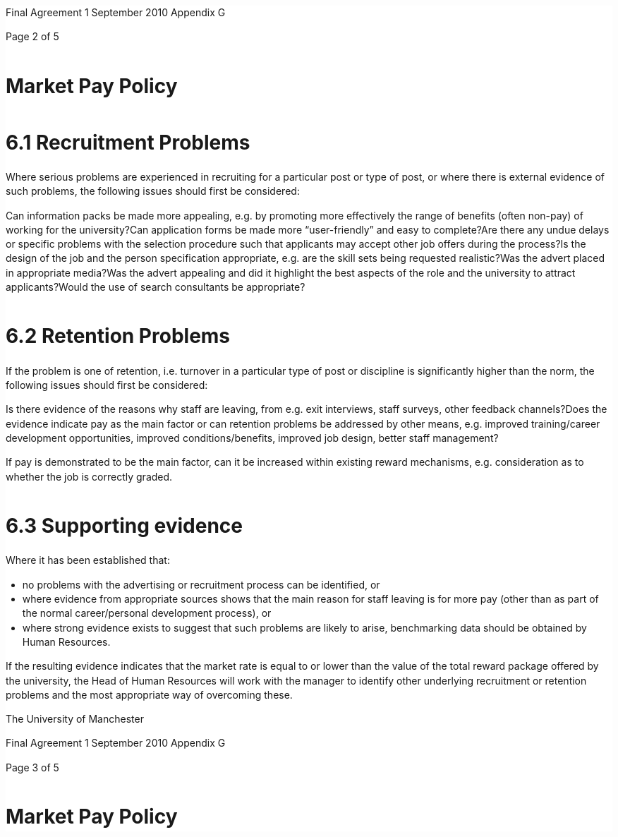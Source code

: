 Final Agreement 1 September 2010 Appendix G

Page 2 of 5
# Market Pay Policy

# 6.1 Recruitment Problems

Where serious problems are experienced in recruiting for a particular post or type of post, or where there is external evidence of such problems, the following issues should first be considered:

Can information packs be made more appealing, e.g. by promoting more effectively the range of benefits (often non-pay) of working for the university?Can application forms be made more “user-friendly” and easy to complete?Are there any undue delays or specific problems with the selection procedure such that applicants may accept other job offers during the process?Is the design of the job and the person specification appropriate, e.g. are the skill sets being requested realistic?Was the advert placed in appropriate media?Was the advert appealing and did it highlight the best aspects of the role and the university to attract applicants?Would the use of search consultants be appropriate?

# 6.2 Retention Problems

If the problem is one of retention, i.e. turnover in a particular type of post or discipline is significantly higher than the norm, the following issues should first be considered:

Is there evidence of the reasons why staff are leaving, from e.g. exit interviews, staff surveys, other feedback channels?Does the evidence indicate pay as the main factor or can retention problems be addressed by other means, e.g. improved training/career development opportunities, improved conditions/benefits, improved job design, better staff management?

If pay is demonstrated to be the main factor, can it be increased within existing reward mechanisms, e.g. consideration as to whether the job is correctly graded.

# 6.3 Supporting evidence

Where it has been established that:

- no problems with the advertising or recruitment process can be identified, or
- where evidence from appropriate sources shows that the main reason for staff leaving is for more pay (other than as part of the normal career/personal development process), or
- where strong evidence exists to suggest that such problems are likely to arise, benchmarking data should be obtained by Human Resources.

If the resulting evidence indicates that the market rate is equal to or lower than the value of the total reward package offered by the university, the Head of Human Resources will work with the manager to identify other underlying recruitment or retention problems and the most appropriate way of overcoming these.

The University of Manchester

Final Agreement 1 September 2010 Appendix G

Page 3 of 5
# Market Pay Policy
